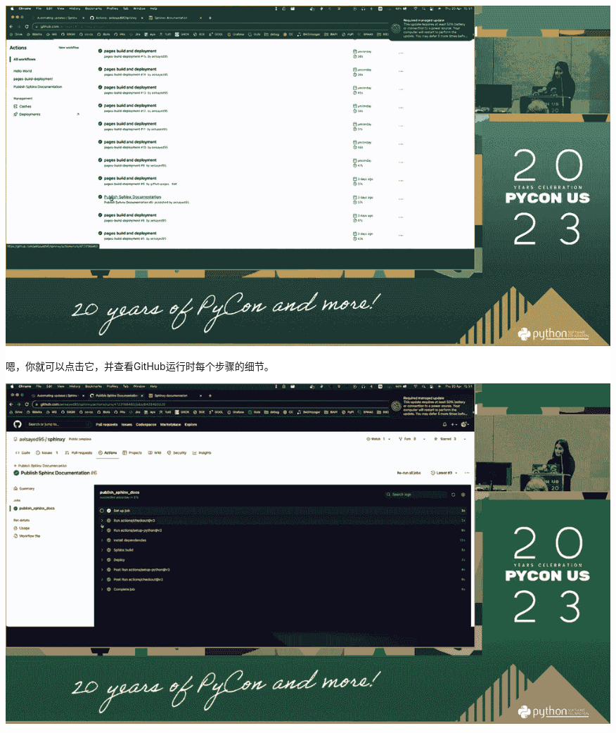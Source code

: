 ![](img/c9ea8e4688f92031e9e4a7412ef03def_7.png)

嗯，你就可以点击它，并查看GitHub运行时每个步骤的细节。

![](img/c9ea8e4688f92031e9e4a7412ef03def_9.png)
